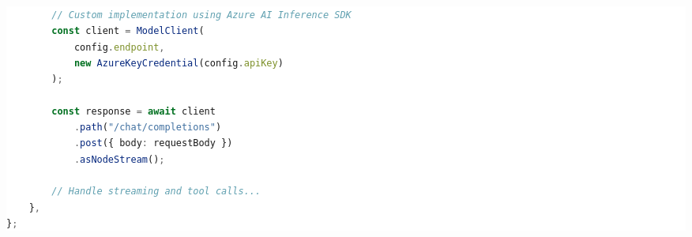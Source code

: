 ```typescript
		// Custom implementation using Azure AI Inference SDK
		const client = ModelClient(
			config.endpoint,
			new AzureKeyCredential(config.apiKey)
		);

		const response = await client
			.path("/chat/completions")
			.post({ body: requestBody })
			.asNodeStream();

		// Handle streaming and tool calls...
	},
};
```
